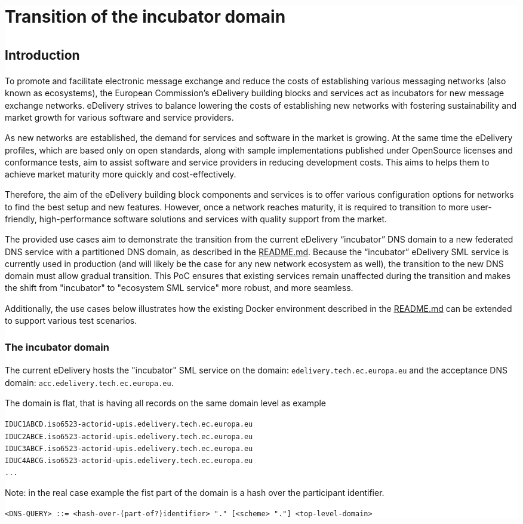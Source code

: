 # Transition of the incubator domain

## Introduction

To promote and facilitate electronic message exchange and reduce the costs of establishing various messaging networks (also known as ecosystems), the European Commission’s eDelivery building blocks and services act as incubators for new message exchange networks. eDelivery strives to balance lowering the costs of establishing new networks with fostering sustainability and market growth for various software and service providers.

As new networks are established, the demand for services and software in the market is growing. At the same time the eDelivery profiles, which are based only on open standards, along with sample implementations published under OpenSource licenses and conformance tests, aim to assist software and service providers in reducing development costs. This aims to helps them to achieve market maturity more quickly and cost-effectively.

Therefore, the aim of the eDelivery building block components and services is to offer various configuration options for networks to find the best setup and new features. However, once a network reaches maturity, it is required to transition to more user-friendly, high-performance software solutions and services with quality support from the market.

The provided use cases aim to demonstrate the transition from the current eDelivery “incubator” DNS domain to a new federated DNS service with a partitioned DNS domain, as described in the [README.md](../README.md). Because the “incubator” eDelivery SML service is currently used in production (and will likely be the case for any new network ecosystem as well), the transition to the new DNS domain must allow gradual transition. This PoC  ensures that existing services remain unaffected during the transition and makes the shift from "incubator" to "ecosystem SML service" more robust, and more seamless.


Additionally, the use cases below illustrates how the existing Docker environment 
described in the [README.md](../README.md) can be extended to support various test scenarios.



### The incubator domain

The current eDelivery hosts the  "incubator" SML service on the domain: `edelivery.tech.ec.europa.eu` and
the acceptance DNS domain: `acc.edelivery.tech.ec.europa.eu`. 

The domain is flat, that is having all records on the same domain level as example 

    IDUC1ABCD.iso6523-actorid-upis.edelivery.tech.ec.europa.eu
    IDUC2ABCE.iso6523-actorid-upis.edelivery.tech.ec.europa.eu
    IDUC3ABCF.iso6523-actorid-upis.edelivery.tech.ec.europa.eu
    IDUC4ABCG.iso6523-actorid-upis.edelivery.tech.ec.europa.eu
    ...

Note: in the real case example the fist part of the domain is a hash over the participant identifier.

    <DNS-QUERY> ::= <hash-over-(part-of?)identifier> "." [<scheme> "."] <top-level-domain>

